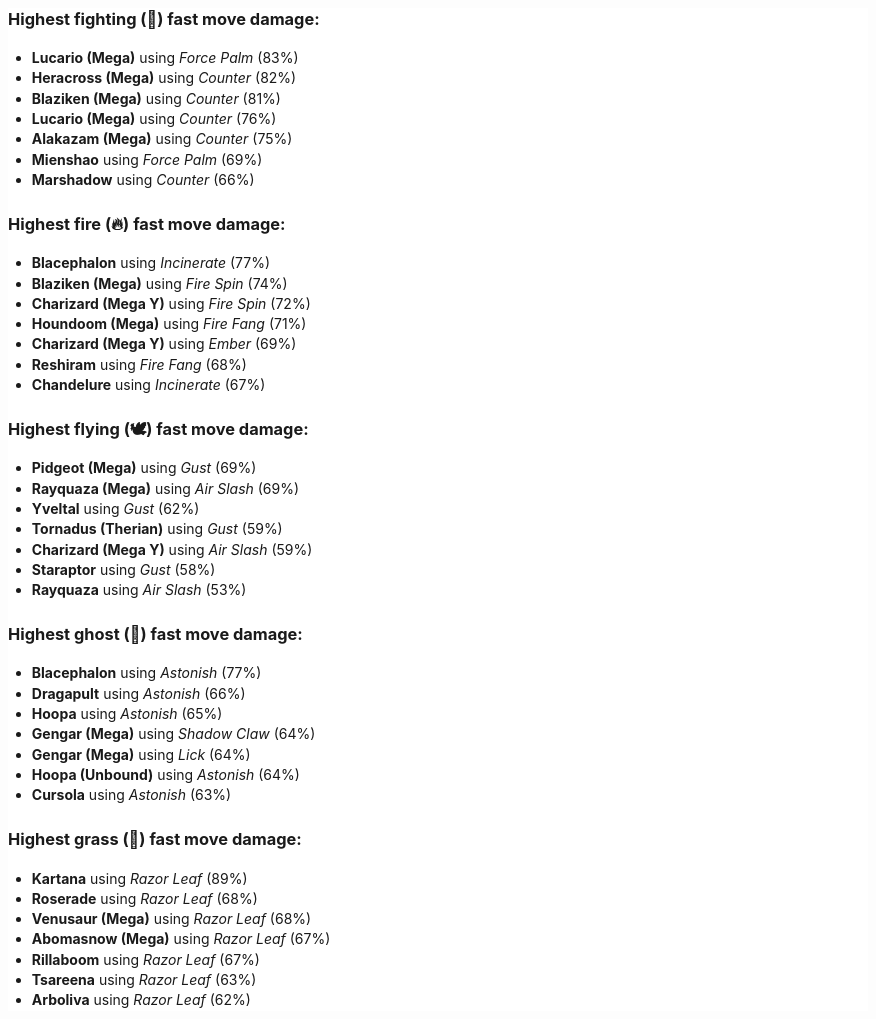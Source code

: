 
### Highest **fighting** (💪) fast move damage: 


* **Lucario (Mega)** using _Force Palm_ (83%)
* **Heracross (Mega)** using _Counter_ (82%)
* **Blaziken (Mega)** using _Counter_ (81%)
* **Lucario (Mega)** using _Counter_ (76%)
* **Alakazam (Mega)** using _Counter_ (75%)
* **Mienshao** using _Force Palm_ (69%)
* **Marshadow** using _Counter_ (66%)


### Highest **fire** (🔥) fast move damage: 


* **Blacephalon** using _Incinerate_ (77%)
* **Blaziken (Mega)** using _Fire Spin_ (74%)
* **Charizard (Mega Y)** using _Fire Spin_ (72%)
* **Houndoom (Mega)** using _Fire Fang_ (71%)
* **Charizard (Mega Y)** using _Ember_ (69%)
* **Reshiram** using _Fire Fang_ (68%)
* **Chandelure** using _Incinerate_ (67%)


### Highest **flying** (🕊️) fast move damage: 


* **Pidgeot (Mega)** using _Gust_ (69%)
* **Rayquaza (Mega)** using _Air Slash_ (69%)
* **Yveltal** using _Gust_ (62%)
* **Tornadus (Therian)** using _Gust_ (59%)
* **Charizard (Mega Y)** using _Air Slash_ (59%)
* **Staraptor** using _Gust_ (58%)
* **Rayquaza** using _Air Slash_ (53%)


### Highest **ghost** (👻) fast move damage: 


* **Blacephalon** using _Astonish_ (77%)
* **Dragapult** using _Astonish_ (66%)
* **Hoopa** using _Astonish_ (65%)
* **Gengar (Mega)** using _Shadow Claw_ (64%)
* **Gengar (Mega)** using _Lick_ (64%)
* **Hoopa (Unbound)** using _Astonish_ (64%)
* **Cursola** using _Astonish_ (63%)


### Highest **grass** (🌱) fast move damage: 


* **Kartana** using _Razor Leaf_ (89%)
* **Roserade** using _Razor Leaf_ (68%)
* **Venusaur (Mega)** using _Razor Leaf_ (68%)
* **Abomasnow (Mega)** using _Razor Leaf_ (67%)
* **Rillaboom** using _Razor Leaf_ (67%)
* **Tsareena** using _Razor Leaf_ (63%)
* **Arboliva** using _Razor Leaf_ (62%)
